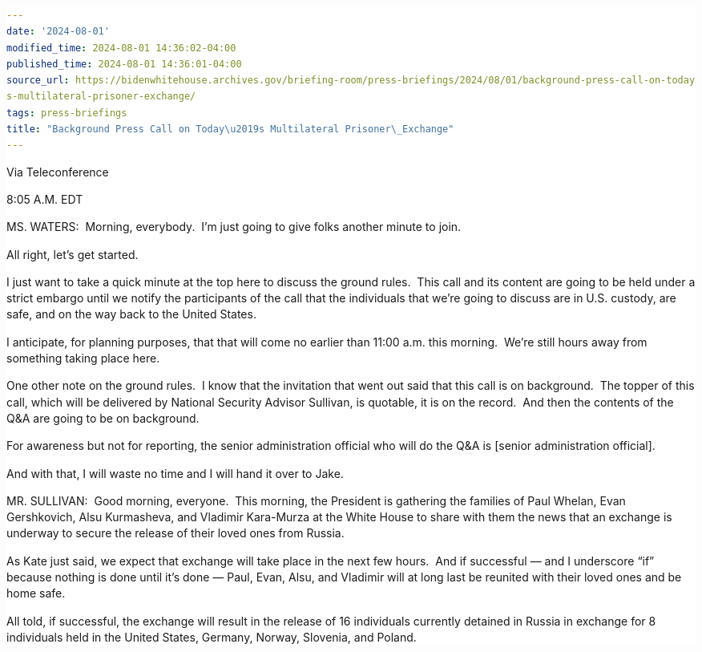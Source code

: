 ```yaml
---
date: '2024-08-01'
modified_time: 2024-08-01 14:36:02-04:00
published_time: 2024-08-01 14:36:01-04:00
source_url: https://bidenwhitehouse.archives.gov/briefing-room/press-briefings/2024/08/01/background-press-call-on-todays-multilateral-prisoner-exchange/
tags: press-briefings
title: "Background Press Call on Today\u2019s Multilateral Prisoner\_Exchange"
---
```

 
Via Teleconference

8:05 A.M. EDT

MS. WATERS:  Morning, everybody.  I’m just going to give folks another
minute to join.

All right, let’s get started. 

I just want to take a quick minute at the top here to discuss the ground
rules.  This call and its content are going to be held under a strict
embargo until we notify the participants of the call that the
individuals that we’re going to discuss are in U.S. custody, are safe,
and on the way back to the United States. 

I anticipate, for planning purposes, that that will come no earlier than
11:00 a.m. this morning.  We’re still hours away from something taking
place here. 

One other note on the ground rules.  I know that the invitation that
went out said that this call is on background.  The topper of this call,
which will be delivered by National Security Advisor Sullivan, is
quotable, it is on the record.  And then the contents of the Q&A are
going to be on background.

For awareness but not for reporting, the senior administration official
who will do the Q&A is \[senior administration official\].

And with that, I will waste no time and I will hand it over to Jake. 

MR. SULLIVAN:  Good morning, everyone.  This morning, the President is
gathering the families of Paul Whelan, Evan Gershkovich, Alsu
Kurmasheva, and Vladimir Kara-Murza at the White House to share with
them the news that an exchange is underway to secure the release of
their loved ones from Russia. 

As Kate just said, we expect that exchange will take place in the next
few hours.  And if successful — and I underscore “if” because nothing is
done until it’s done — Paul, Evan, Alsu, and Vladimir will at long last
be reunited with their loved ones and be home safe. 

All told, if successful, the exchange will result in the release of 16
individuals currently detained in Russia in exchange for 8 individuals
held in the United States, Germany, Norway, Slovenia, and Poland. 
